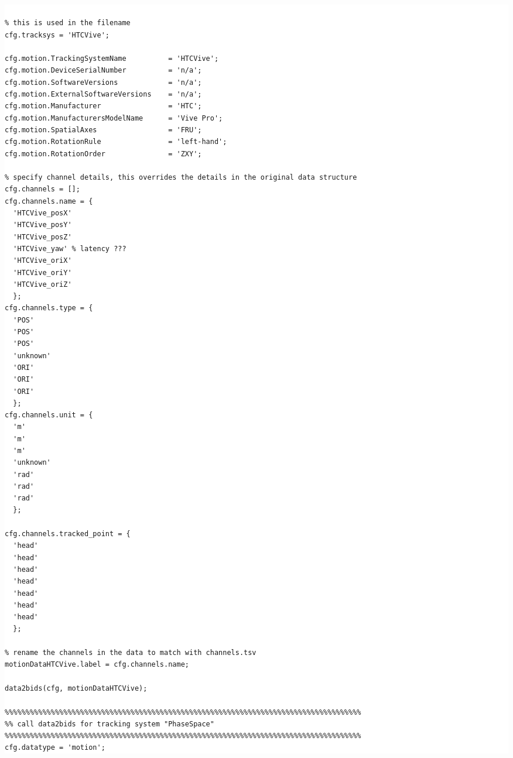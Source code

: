 ```

% this is used in the filename
cfg.tracksys = 'HTCVive';

cfg.motion.TrackingSystemName          = 'HTCVive';
cfg.motion.DeviceSerialNumber          = 'n/a';
cfg.motion.SoftwareVersions            = 'n/a';
cfg.motion.ExternalSoftwareVersions    = 'n/a';
cfg.motion.Manufacturer                = 'HTC';
cfg.motion.ManufacturersModelName      = 'Vive Pro';
cfg.motion.SpatialAxes                 = 'FRU';
cfg.motion.RotationRule                = 'left-hand';
cfg.motion.RotationOrder               = 'ZXY';

% specify channel details, this overrides the details in the original data structure
cfg.channels = [];
cfg.channels.name = {
  'HTCVive_posX'
  'HTCVive_posY'
  'HTCVive_posZ'
  'HTCVive_yaw' % latency ???
  'HTCVive_oriX'
  'HTCVive_oriY'
  'HTCVive_oriZ'
  };
cfg.channels.type = {
  'POS'
  'POS'
  'POS'
  'unknown'
  'ORI'
  'ORI'
  'ORI'
  };
cfg.channels.unit = {
  'm'
  'm'
  'm'
  'unknown'
  'rad'
  'rad'
  'rad'
  };

cfg.channels.tracked_point = {
  'head'
  'head'
  'head'
  'head'
  'head'
  'head'
  'head'
  };

% rename the channels in the data to match with channels.tsv
motionDataHTCVive.label = cfg.channels.name;

data2bids(cfg, motionDataHTCVive);

%%%%%%%%%%%%%%%%%%%%%%%%%%%%%%%%%%%%%%%%%%%%%%%%%%%%%%%%%%%%%%%%%%%%%%%%%%%%%%%%%%%%%
%% call data2bids for tracking system "PhaseSpace"
%%%%%%%%%%%%%%%%%%%%%%%%%%%%%%%%%%%%%%%%%%%%%%%%%%%%%%%%%%%%%%%%%%%%%%%%%%%%%%%%%%%%%
cfg.datatype = 'motion';
```
